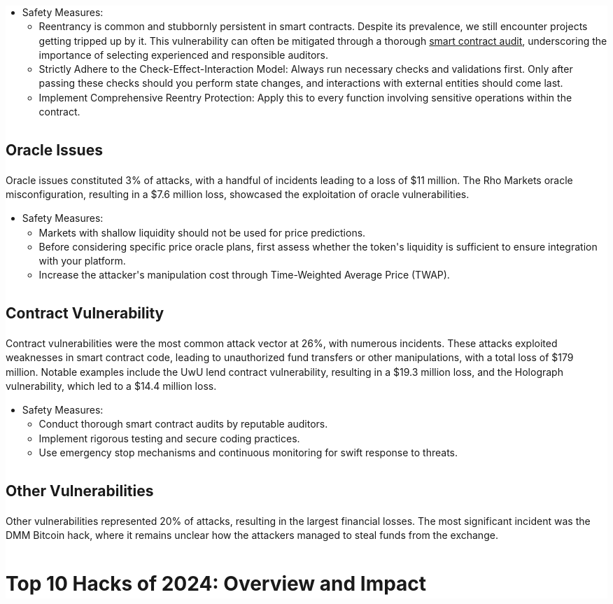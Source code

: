 * Safety Measures: 
  * Reentrancy is common and stubbornly persistent in smart contracts. Despite its prevalence, we still encounter projects getting tripped up by it. This vulnerability can often be mitigated through a thorough [smart contract audit](https://salusec.io/audit), underscoring the importance of selecting experienced and responsible auditors.
  * Strictly Adhere to the Check-Effect-Interaction Model: Always run necessary checks and validations first. Only after passing these checks should you perform state changes, and interactions with external entities should come last.
  * Implement Comprehensive Reentry Protection: Apply this to every function involving sensitive operations within the contract.

## **Oracle Issues** 

Oracle issues constituted 3% of attacks, with a handful of incidents leading to a loss of $11 million. The Rho Markets oracle misconfiguration, resulting in a $7.6 million loss, showcased the exploitation of oracle vulnerabilities.

* Safety Measures:
  * Markets with shallow liquidity should not be used for price predictions.
  * Before considering specific price oracle plans, first assess whether the token's liquidity is sufficient to ensure integration with your platform.
  * Increase the attacker's manipulation cost through Time-Weighted Average Price (TWAP).

## **Contract Vulnerability**

Contract vulnerabilities were the most common attack vector at 26%, with numerous incidents. These attacks exploited weaknesses in smart contract code, leading to unauthorized fund transfers or other manipulations, with a total loss of $179 million. Notable examples include the UwU lend contract vulnerability, resulting in a $19.3 million loss, and the Holograph vulnerability, which led to a $14.4 million loss.

* Safety Measures:
  * Conduct thorough smart contract audits by reputable auditors.
  * Implement rigorous testing and secure coding practices.
  * Use emergency stop mechanisms and continuous monitoring for swift response to threats.

## **Other Vulnerabilities**

Other vulnerabilities represented 20% of attacks, resulting in the largest financial losses. The most significant incident was the DMM Bitcoin hack, where it remains unclear how the attackers managed to steal funds from the exchange.

# Top 10 Hacks of 2024: Overview and Impact
